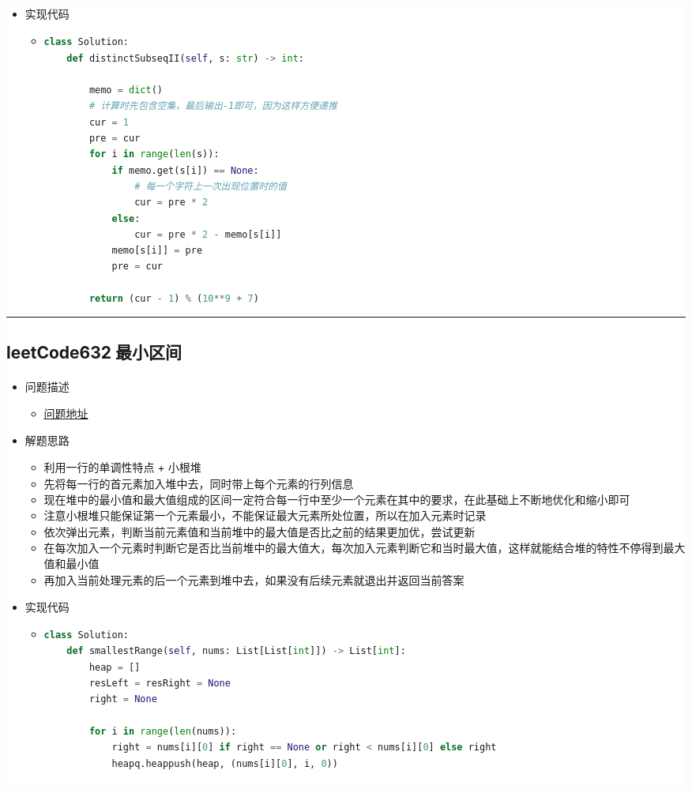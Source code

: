 *   实现代码

    *   ```python
        class Solution:
            def distinctSubseqII(self, s: str) -> int:
                
                memo = dict()
                # 计算时先包含空集，最后输出-1即可，因为这样方便递推
                cur = 1
                pre = cur
                for i in range(len(s)):
                    if memo.get(s[i]) == None:
                        # 每一个字符上一次出现位置时的值
                        cur = pre * 2
                    else:
                        cur = pre * 2 - memo[s[i]]
                    memo[s[i]] = pre
                    pre = cur
                
                return (cur - 1) % (10**9 + 7)
        ```






---

## leetCode632 最小区间

*   问题描述
    *   [问题地址](https://leetcode.cn/problems/smallest-range-covering-elements-from-k-lists/description/)

*   解题思路

    *   利用一行的单调性特点 + 小根堆
    *   先将每一行的首元素加入堆中去，同时带上每个元素的行列信息
    *   现在堆中的最小值和最大值组成的区间一定符合每一行中至少一个元素在其中的要求，在此基础上不断地优化和缩小即可
    *   注意小根堆只能保证第一个元素最小，不能保证最大元素所处位置，所以在加入元素时记录
    *   依次弹出元素，判断当前元素值和当前堆中的最大值是否比之前的结果更加优，尝试更新
    *   在每次加入一个元素时判断它是否比当前堆中的最大值大，每次加入元素判断它和当时最大值，这样就能结合堆的特性不停得到最大值和最小值
    *   再加入当前处理元素的后一个元素到堆中去，如果没有后续元素就退出并返回当前答案

*   实现代码

    *   ```python
        class Solution:
            def smallestRange(self, nums: List[List[int]]) -> List[int]:
                heap = []
                resLeft = resRight = None
                right = None
        
                for i in range(len(nums)):
                    right = nums[i][0] if right == None or right < nums[i][0] else right
                    heapq.heappush(heap, (nums[i][0], i, 0))
                
